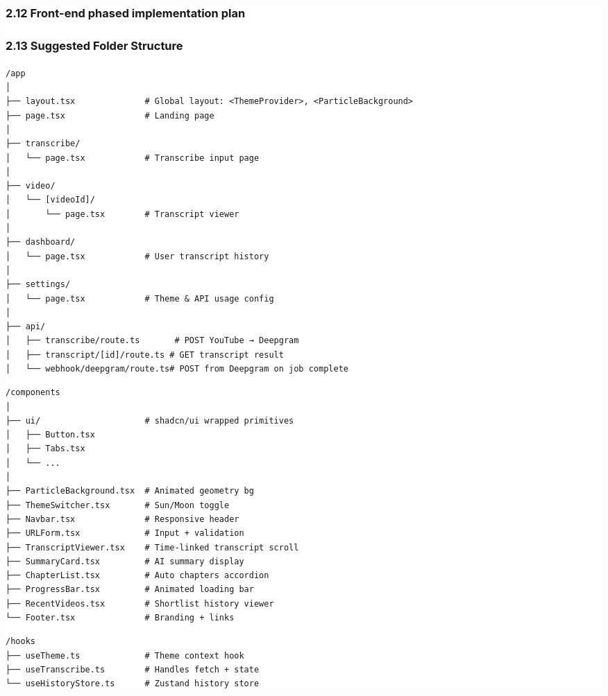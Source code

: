 ### 2.12 Front-end phased implementation plan

### 2.13 Suggested Folder Structure

```
/app
│
├── layout.tsx              # Global layout: <ThemeProvider>, <ParticleBackground>
├── page.tsx                # Landing page
│
├── transcribe/
│   └── page.tsx            # Transcribe input page
│
├── video/
│   └── [videoId]/
│       └── page.tsx        # Transcript viewer
│
├── dashboard/
│   └── page.tsx            # User transcript history
│
├── settings/
│   └── page.tsx            # Theme & API usage config
│
├── api/
│   ├── transcribe/route.ts       # POST YouTube → Deepgram
│   ├── transcript/[id]/route.ts # GET transcript result
│   └── webhook/deepgram/route.ts# POST from Deepgram on job complete
```

```
/components
│
├── ui/                     # shadcn/ui wrapped primitives
│   ├── Button.tsx
│   ├── Tabs.tsx
│   └── ...
│
├── ParticleBackground.tsx  # Animated geometry bg
├── ThemeSwitcher.tsx       # Sun/Moon toggle
├── Navbar.tsx              # Responsive header
├── URLForm.tsx             # Input + validation
├── TranscriptViewer.tsx    # Time-linked transcript scroll
├── SummaryCard.tsx         # AI summary display
├── ChapterList.tsx         # Auto chapters accordion
├── ProgressBar.tsx         # Animated loading bar
├── RecentVideos.tsx        # Shortlist history viewer
└── Footer.tsx              # Branding + links
```

```
/hooks
├── useTheme.ts             # Theme context hook
├── useTranscribe.ts        # Handles fetch + state
└── useHistoryStore.ts      # Zustand history store
```
